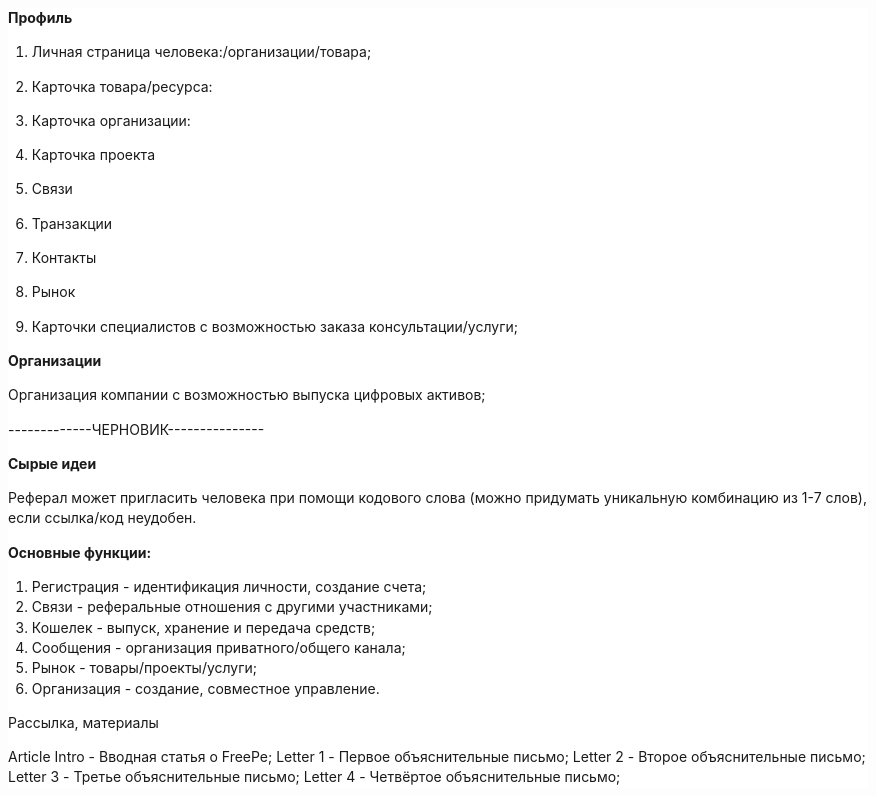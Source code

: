 

















**Профиль**

1. Личная страница человека:/организации/товара;

2. Карточка товара/ресурса:

3. Карточка организации:

4. Карточка проекта

5. Связи

6. Транзакции

7. Контакты

8. Рынок

9. Карточки специалистов с возможностью заказа консультации/услуги;

**Организации**

Организация компании с возможностью выпуска цифровых активов;








-------------ЧЕРНОВИК---------------

**Сырые идеи**

Реферал может пригласить человека при помощи кодового слова (можно придумать уникальную комбинацию из 1-7 слов), если ссылка/код неудобен. 

**Основные функции:**

1. Регистрация - идентификация личности, создание счета;
2. Связи - реферальные отношения с другими участниками;
3. Кошелек - выпуск, хранение и передача средств;
4. Сообщения - организация приватного/общего канала;
5. Рынок - товары/проекты/услуги;
6. Организация - создание, совместное управление.


Рассылка, материалы

Article Intro - Вводная статья о FreePe;
Letter 1 - Первое объяснительные письмо;
Letter 2 - Второе объяснительные письмо;
Letter 3 - Третье объяснительные письмо;
Letter 4 - Четвёртое объяснительные письмо;
